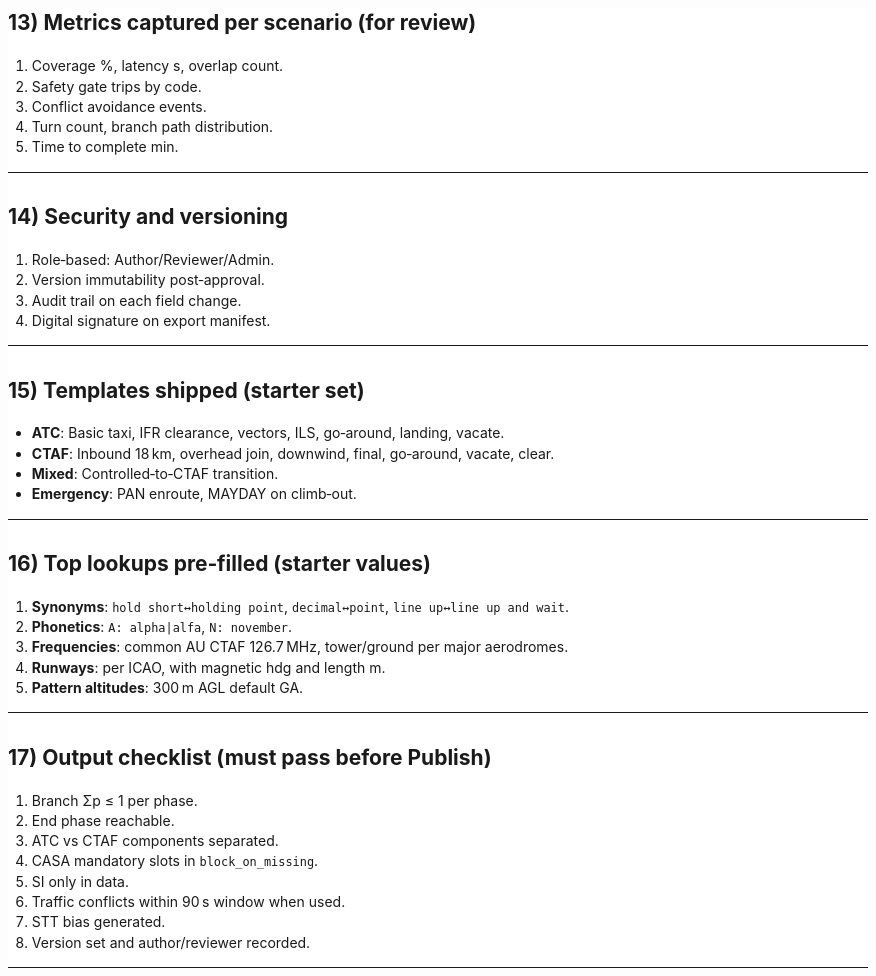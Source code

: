 
## 13) Metrics captured per scenario (for review)

1. Coverage %, latency s, overlap count.
2. Safety gate trips by code.
3. Conflict avoidance events.
4. Turn count, branch path distribution.
5. Time to complete min.

---

## 14) Security and versioning

1. Role‑based: Author/Reviewer/Admin.
2. Version immutability post‑approval.
3. Audit trail on each field change.
4. Digital signature on export manifest.

---

## 15) Templates shipped (starter set)

* **ATC**: Basic taxi, IFR clearance, vectors, ILS, go‑around, landing, vacate.
* **CTAF**: Inbound 18 km, overhead join, downwind, final, go‑around, vacate, clear.
* **Mixed**: Controlled‑to‑CTAF transition.
* **Emergency**: PAN enroute, MAYDAY on climb‑out.

---

## 16) Top lookups pre‑filled (starter values)

1. **Synonyms**: `hold short↔holding point`, `decimal↔point`, `line up↔line up and wait`.
2. **Phonetics**: `A: alpha|alfa`, `N: november`.
3. **Frequencies**: common AU CTAF 126.7 MHz, tower/ground per major aerodromes.
4. **Runways**: per ICAO, with magnetic hdg and length m.
5. **Pattern altitudes**: 300 m AGL default GA.

---

## 17) Output checklist (must pass before Publish)

1. Branch Σp ≤ 1 per phase.
2. End phase reachable.
3. ATC vs CTAF components separated.
4. CASA mandatory slots in `block_on_missing`.
5. SI only in data.
6. Traffic conflicts within 90 s window when used.
7. STT bias generated.
8. Version set and author/reviewer recorded.

---
